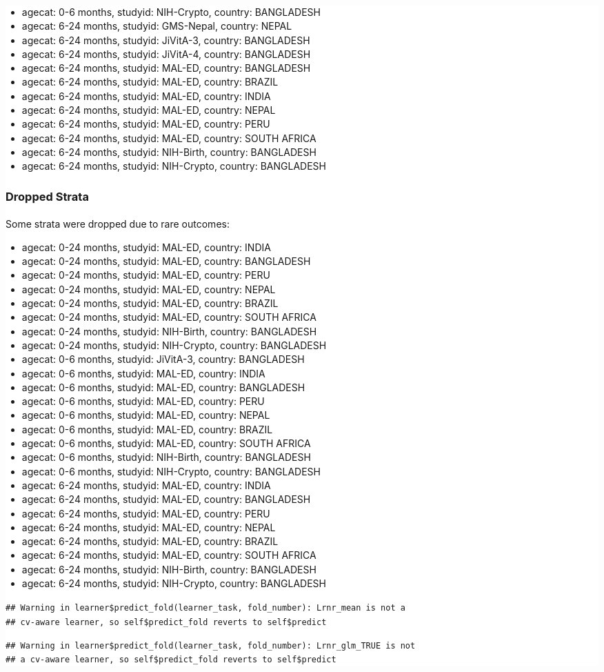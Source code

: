 * agecat: 0-6 months, studyid: NIH-Crypto, country: BANGLADESH
* agecat: 6-24 months, studyid: GMS-Nepal, country: NEPAL
* agecat: 6-24 months, studyid: JiVitA-3, country: BANGLADESH
* agecat: 6-24 months, studyid: JiVitA-4, country: BANGLADESH
* agecat: 6-24 months, studyid: MAL-ED, country: BANGLADESH
* agecat: 6-24 months, studyid: MAL-ED, country: BRAZIL
* agecat: 6-24 months, studyid: MAL-ED, country: INDIA
* agecat: 6-24 months, studyid: MAL-ED, country: NEPAL
* agecat: 6-24 months, studyid: MAL-ED, country: PERU
* agecat: 6-24 months, studyid: MAL-ED, country: SOUTH AFRICA
* agecat: 6-24 months, studyid: NIH-Birth, country: BANGLADESH
* agecat: 6-24 months, studyid: NIH-Crypto, country: BANGLADESH

### Dropped Strata

Some strata were dropped due to rare outcomes:

* agecat: 0-24 months, studyid: MAL-ED, country: INDIA
* agecat: 0-24 months, studyid: MAL-ED, country: BANGLADESH
* agecat: 0-24 months, studyid: MAL-ED, country: PERU
* agecat: 0-24 months, studyid: MAL-ED, country: NEPAL
* agecat: 0-24 months, studyid: MAL-ED, country: BRAZIL
* agecat: 0-24 months, studyid: MAL-ED, country: SOUTH AFRICA
* agecat: 0-24 months, studyid: NIH-Birth, country: BANGLADESH
* agecat: 0-24 months, studyid: NIH-Crypto, country: BANGLADESH
* agecat: 0-6 months, studyid: JiVitA-3, country: BANGLADESH
* agecat: 0-6 months, studyid: MAL-ED, country: INDIA
* agecat: 0-6 months, studyid: MAL-ED, country: BANGLADESH
* agecat: 0-6 months, studyid: MAL-ED, country: PERU
* agecat: 0-6 months, studyid: MAL-ED, country: NEPAL
* agecat: 0-6 months, studyid: MAL-ED, country: BRAZIL
* agecat: 0-6 months, studyid: MAL-ED, country: SOUTH AFRICA
* agecat: 0-6 months, studyid: NIH-Birth, country: BANGLADESH
* agecat: 0-6 months, studyid: NIH-Crypto, country: BANGLADESH
* agecat: 6-24 months, studyid: MAL-ED, country: INDIA
* agecat: 6-24 months, studyid: MAL-ED, country: BANGLADESH
* agecat: 6-24 months, studyid: MAL-ED, country: PERU
* agecat: 6-24 months, studyid: MAL-ED, country: NEPAL
* agecat: 6-24 months, studyid: MAL-ED, country: BRAZIL
* agecat: 6-24 months, studyid: MAL-ED, country: SOUTH AFRICA
* agecat: 6-24 months, studyid: NIH-Birth, country: BANGLADESH
* agecat: 6-24 months, studyid: NIH-Crypto, country: BANGLADESH





```
## Warning in learner$predict_fold(learner_task, fold_number): Lrnr_mean is not a
## cv-aware learner, so self$predict_fold reverts to self$predict
```

```
## Warning in learner$predict_fold(learner_task, fold_number): Lrnr_glm_TRUE is not
## a cv-aware learner, so self$predict_fold reverts to self$predict
```
